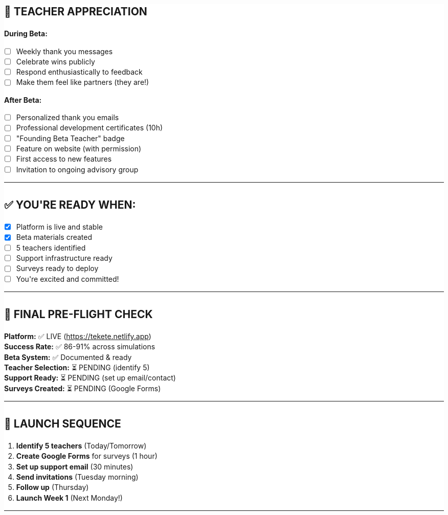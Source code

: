 
## 💝 TEACHER APPRECIATION

**During Beta:**
- [ ] Weekly thank you messages
- [ ] Celebrate wins publicly
- [ ] Respond enthusiastically to feedback
- [ ] Make them feel like partners (they are!)

**After Beta:**
- [ ] Personalized thank you emails
- [ ] Professional development certificates (10h)
- [ ] "Founding Beta Teacher" badge
- [ ] Feature on website (with permission)
- [ ] First access to new features
- [ ] Invitation to ongoing advisory group

---

## ✅ YOU'RE READY WHEN:

- [x] Platform is live and stable
- [x] Beta materials created
- [ ] 5 teachers identified
- [ ] Support infrastructure ready
- [ ] Surveys ready to deploy
- [ ] You're excited and committed!

---

## 🎊 FINAL PRE-FLIGHT CHECK

**Platform:** ✅ LIVE (https://tekete.netlify.app)  
**Success Rate:** ✅ 86-91% across simulations  
**Beta System:** ✅ Documented & ready  
**Teacher Selection:** ⏳ PENDING (identify 5)  
**Support Ready:** ⏳ PENDING (set up email/contact)  
**Surveys Created:** ⏳ PENDING (Google Forms)  

---

## 🚀 LAUNCH SEQUENCE

1. **Identify 5 teachers** (Today/Tomorrow)
2. **Create Google Forms** for surveys (1 hour)
3. **Set up support email** (30 minutes)
4. **Send invitations** (Tuesday morning)
5. **Follow up** (Thursday)
6. **Launch Week 1** (Next Monday!)

---
